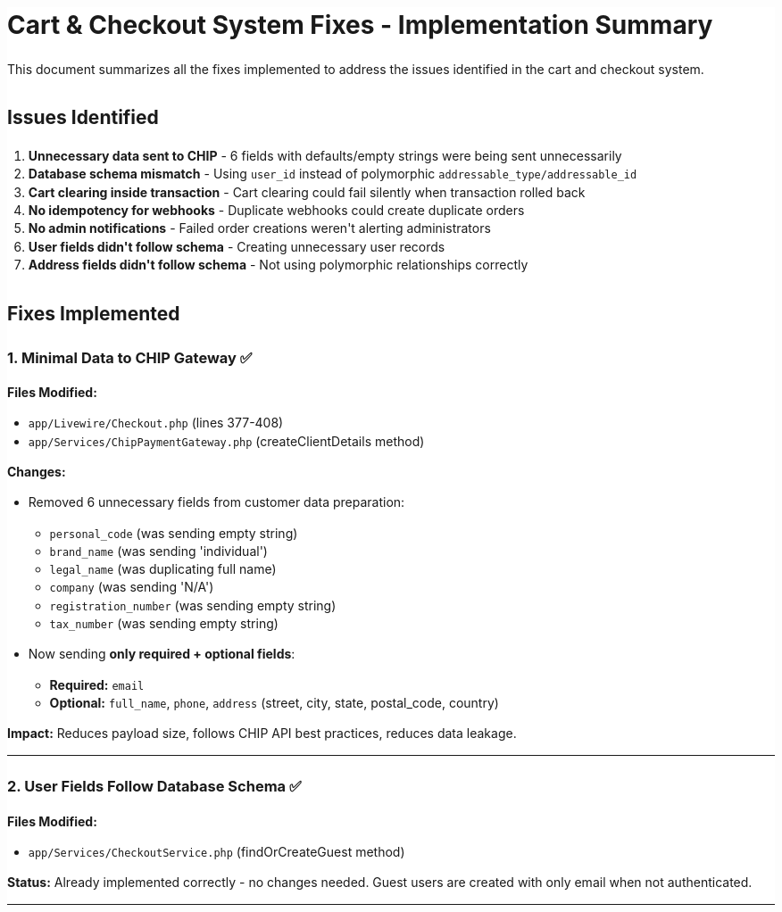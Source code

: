 # Cart & Checkout System Fixes - Implementation Summary

This document summarizes all the fixes implemented to address the issues identified in the cart and checkout system.

## Issues Identified

1. **Unnecessary data sent to CHIP** - 6 fields with defaults/empty strings were being sent unnecessarily
2. **Database schema mismatch** - Using `user_id` instead of polymorphic `addressable_type/addressable_id`
3. **Cart clearing inside transaction** - Cart clearing could fail silently when transaction rolled back
4. **No idempotency for webhooks** - Duplicate webhooks could create duplicate orders
5. **No admin notifications** - Failed order creations weren't alerting administrators
6. **User fields didn't follow schema** - Creating unnecessary user records
7. **Address fields didn't follow schema** - Not using polymorphic relationships correctly

## Fixes Implemented

### 1. Minimal Data to CHIP Gateway ✅

**Files Modified:**
- `app/Livewire/Checkout.php` (lines 377-408)
- `app/Services/ChipPaymentGateway.php` (createClientDetails method)

**Changes:**
- Removed 6 unnecessary fields from customer data preparation:
  - `personal_code` (was sending empty string)
  - `brand_name` (was sending 'individual')
  - `legal_name` (was duplicating full name)
  - `company` (was sending 'N/A')
  - `registration_number` (was sending empty string)
  - `tax_number` (was sending empty string)
  
- Now sending **only required + optional fields**:
  - **Required:** `email`
  - **Optional:** `full_name`, `phone`, `address` (street, city, state, postal_code, country)

**Impact:** Reduces payload size, follows CHIP API best practices, reduces data leakage.

---

### 2. User Fields Follow Database Schema ✅

**Files Modified:**
- `app/Services/CheckoutService.php` (findOrCreateGuest method)

**Status:** Already implemented correctly - no changes needed. Guest users are created with only email when not authenticated.

---
